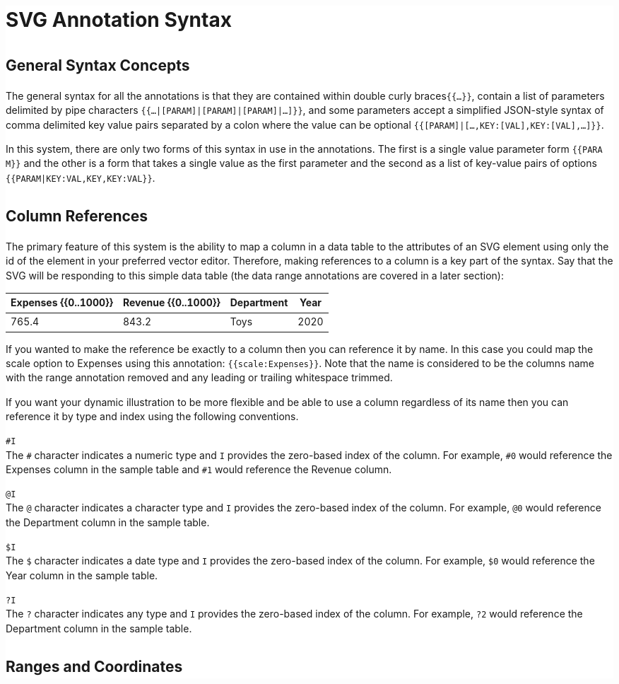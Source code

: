 

# SVG Annotation Syntax

## General Syntax Concepts

The general syntax for all the annotations is that they are contained within double curly braces`{{…}}`, contain a list of parameters delimited by pipe characters `{{…|[PARAM]|[PARAM]|[PARAM]|…]}}`, and some parameters accept a simplified JSON-style syntax of comma delimited key value pairs separated by a colon where the value can be optional `{{[PARAM]|[…,KEY:[VAL],KEY:[VAL],…]}}`.

In this system, there are only two forms of this syntax in use in the annotations. The first is a single value parameter form `{{PARAM}}` and the other is a form that takes a single value as the first parameter and the second as a list of key-value pairs of options `{{PARAM|KEY:VAL,KEY,KEY:VAL}}`.

## Column References

The primary feature of this system is the ability to map a column in a data table to the attributes of an SVG element using only the id of the element in your preferred vector editor. Therefore, making references to a column is a key part of the syntax. Say that the SVG will be responding to this simple data table (the data range annotations are covered in a later section):

| Expenses {{0..1000}} | Revenue {{0..1000}} | Department | Year |
| -------------------- | ------------------- | ---------- | ---- |
| 765.4                | 843.2               | Toys       | 2020 |

If you wanted to make the reference be exactly to a column then you can reference it by name. In this case you could map the scale option to Expenses using this annotation: `{{scale:Expenses}}`. Note that the name is considered to be the columns name with the range annotation removed and any leading or trailing whitespace trimmed.

If you want your dynamic illustration to be more flexible and be able to use a column regardless of its name then you can reference it by type and index using the following conventions.

`#I` <br/>
The `#` character indicates a numeric type and `I` provides the zero-based index of the column. For example, `#0` would reference the Expenses column in the sample table and `#1` would reference the Revenue column.

`@I` <br/>
The `@` character indicates a character type and `I` provides the zero-based index of the column. For example, `@0` would reference the Department column in the sample table.

`$I` <br/>
The `$` character indicates a date type and `I` provides the zero-based index of the column. For example, `$0` would reference the Year column in the sample table.

`?I` <br/>
The `?` character indicates any type and `I` provides the zero-based index of the column. For example, `?2` would reference the Department column in the sample table.

## Ranges and Coordinates
